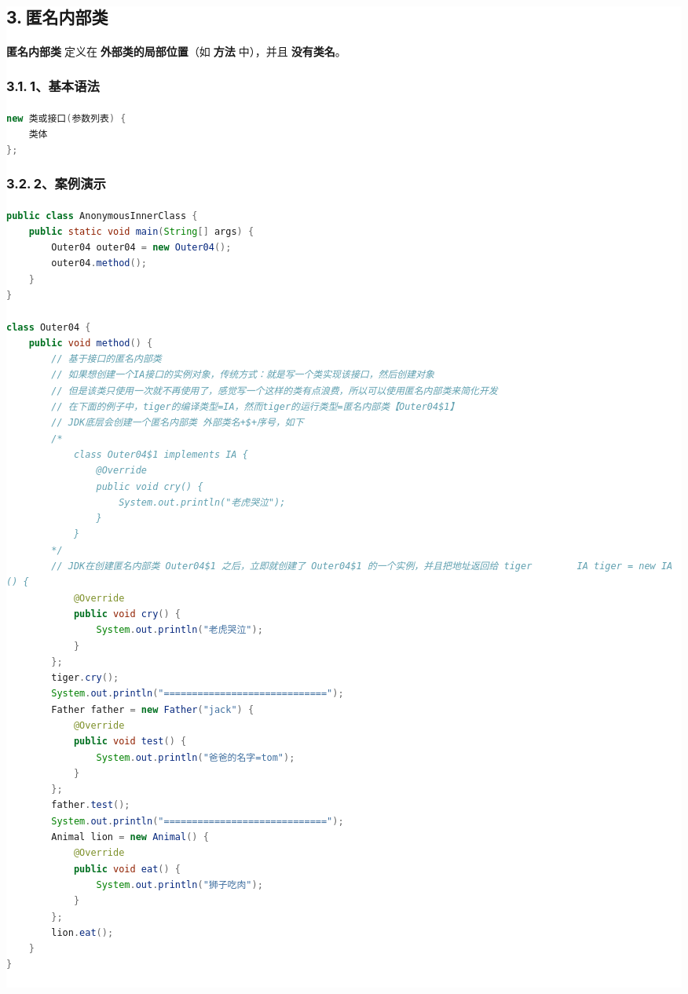 ## 3. 匿名内部类

**匿名内部类** 定义在 **外部类的局部位置**（如 **方法** 中），并且 **没有类名**。

### 3.1. 1、基本语法

```java
new 类或接口(参数列表) {
	类体
};
```

### 3.2. 2、案例演示

```java
public class AnonymousInnerClass {  
    public static void main(String[] args) {  
        Outer04 outer04 = new Outer04();  
        outer04.method();  
    }  
}  
  
class Outer04 {  
    public void method() {  
        // 基于接口的匿名内部类  
        // 如果想创建一个IA接口的实例对象，传统方式：就是写一个类实现该接口，然后创建对象  
        // 但是该类只使用一次就不再使用了，感觉写一个这样的类有点浪费，所以可以使用匿名内部类来简化开发  
        // 在下面的例子中，tiger的编译类型=IA，然而tiger的运行类型=匿名内部类【Outer04$1】  
        // JDK底层会创建一个匿名内部类 外部类名+$+序号，如下  
        /*  
            class Outer04$1 implements IA {                
	            @Override                
	            public void cry() {                    
		            System.out.println("老虎哭泣");  
	            }            
            }         
		*/        
		// JDK在创建匿名内部类 Outer04$1 之后，立即就创建了 Outer04$1 的一个实例，并且把地址返回给 tiger        IA tiger = new IA() {  
            @Override  
            public void cry() {  
                System.out.println("老虎哭泣");  
            }  
        };  
        tiger.cry();  
        System.out.println("=============================");  
        Father father = new Father("jack") {  
            @Override  
            public void test() {  
                System.out.println("爸爸的名字=tom");  
            }  
        };  
        father.test();  
        System.out.println("=============================");  
        Animal lion = new Animal() {  
            @Override  
            public void eat() {  
                System.out.println("狮子吃肉");  
            }  
        };  
        lion.eat();  
    }  
}  
  
```